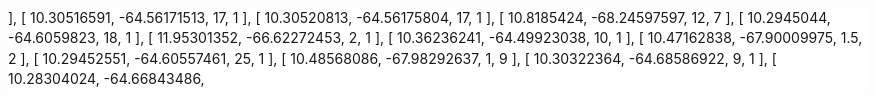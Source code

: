 ],
[
10.30516591,
-64.56171513,
17,
1
],
[
10.30520813,
-64.56175804,
17,
1
],
[
10.8185424,
-68.24597597,
12,
7
],
[
10.2945044,
-64.6059823,
18,
1
],
[
11.95301352,
-66.62272453,
2,
1
],
[
10.36236241,
-64.49923038,
10,
1
],
[
10.47162838,
-67.90009975,
1.5,
2
],
[
10.29452551,
-64.60557461,
25,
1
],
[
10.48568086,
-67.98292637,
1,
9
],
[
10.30322364,
-64.68586922,
9,
1
],
[
10.28304024,
-64.66843486,
